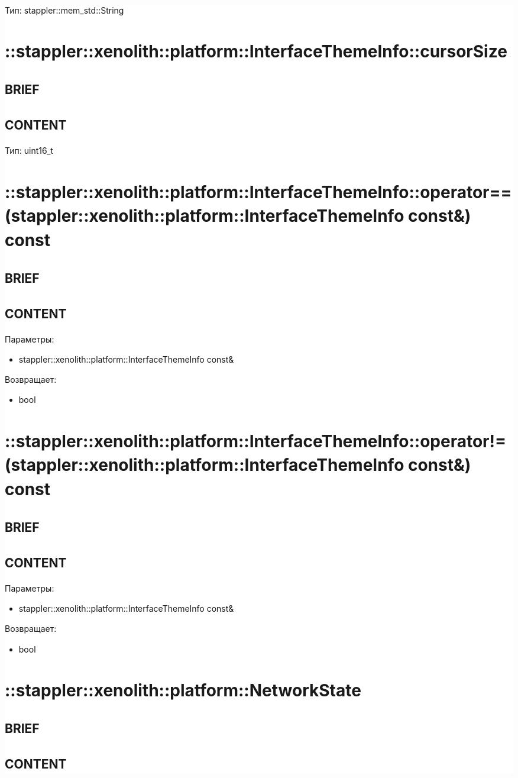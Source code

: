 Тип: stappler::mem_std::String


# ::stappler::xenolith::platform::InterfaceThemeInfo::cursorSize

## BRIEF

## CONTENT

Тип: uint16_t


# ::stappler::xenolith::platform::InterfaceThemeInfo::operator==(stappler::xenolith::platform::InterfaceThemeInfo const&) const

## BRIEF

## CONTENT

Параметры:
* stappler::xenolith::platform::InterfaceThemeInfo const&

Возвращает:
* bool

# ::stappler::xenolith::platform::InterfaceThemeInfo::operator!=(stappler::xenolith::platform::InterfaceThemeInfo const&) const

## BRIEF

## CONTENT

Параметры:
* stappler::xenolith::platform::InterfaceThemeInfo const&

Возвращает:
* bool

# ::stappler::xenolith::platform::NetworkState

## BRIEF

## CONTENT
